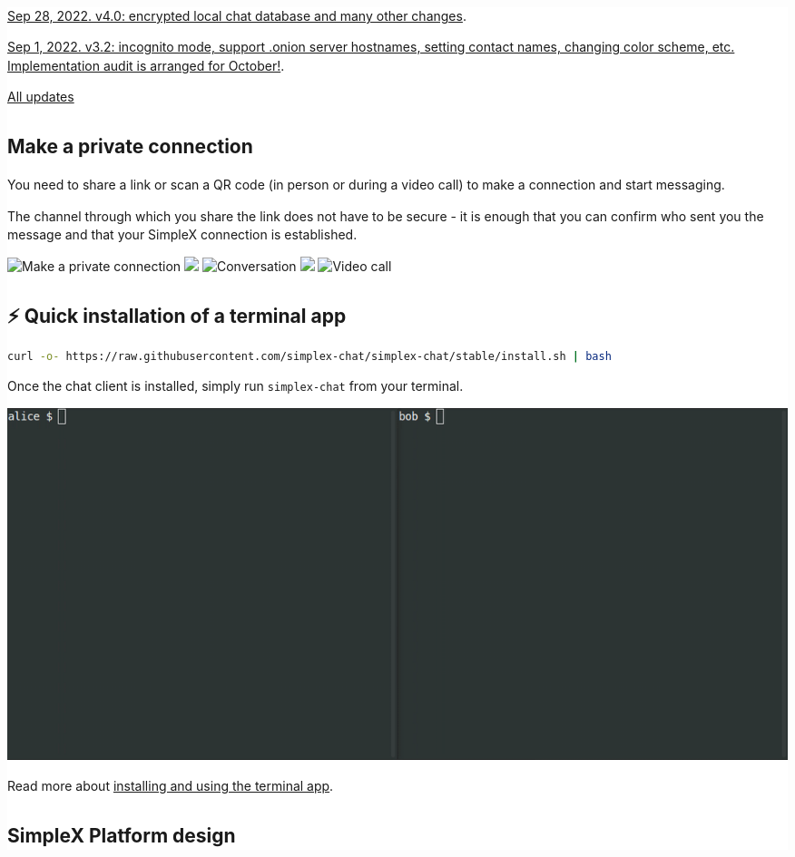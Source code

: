 [Sep 28, 2022. v4.0: encrypted local chat database and many other changes](./blog/20220928-simplex-chat-v4-encrypted-database.md).

[Sep 1, 2022. v3.2: incognito mode, support .onion server hostnames, setting contact names, changing color scheme, etc. Implementation audit is arranged for October!](./blog/20220901-simplex-chat-v3.2-incognito-mode.md).

[All updates](./blog)

## Make a private connection

You need to share a link or scan a QR code (in person or during a video call) to make a connection and start messaging.

The channel through which you share the link does not have to be secure - it is enough that you can confirm who sent you the message and that your SimpleX connection is established.

<img src="https://github.com/simplex-chat/.github/blob/master/profile/images/app1.png" alt="Make a private connection" height="360"> <img src="https://github.com/simplex-chat/.github/blob/master/profile/images/arrow.png" height="360"> <img src="https://github.com/simplex-chat/.github/blob/master/profile/images/app2.png" alt="Conversation" height="360"> <img src="https://github.com/simplex-chat/.github/blob/master/profile/images/arrow.png" height="360"> <img src="https://github.com/simplex-chat/.github/blob/master/profile/images/app3.png" alt="Video call" height="360">

## :zap: Quick installation of a terminal app

```sh
curl -o- https://raw.githubusercontent.com/simplex-chat/simplex-chat/stable/install.sh | bash
```

Once the chat client is installed, simply run `simplex-chat` from your terminal.

![simplex-chat](./images/connection.gif)

Read more about [installing and using the terminal app](./docs/CLI.md).

## SimpleX Platform design
